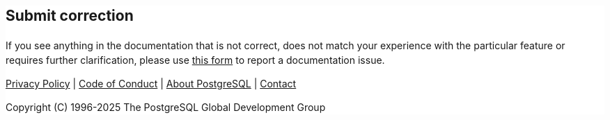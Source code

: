 ## Submit correction

If you see anything in the documentation that is not correct, does not match
your experience with the particular feature or requires further clarification,
please use [this form](/account/comments/new/16/index-functions.html/) to
report a documentation issue.

[Privacy Policy](/about/privacypolicy) | [Code of Conduct](/about/policies/coc/) | [About PostgreSQL](/about/) | [Contact](/about/contact/)  

Copyright (C) 1996-2025 The PostgreSQL Global Development Group

